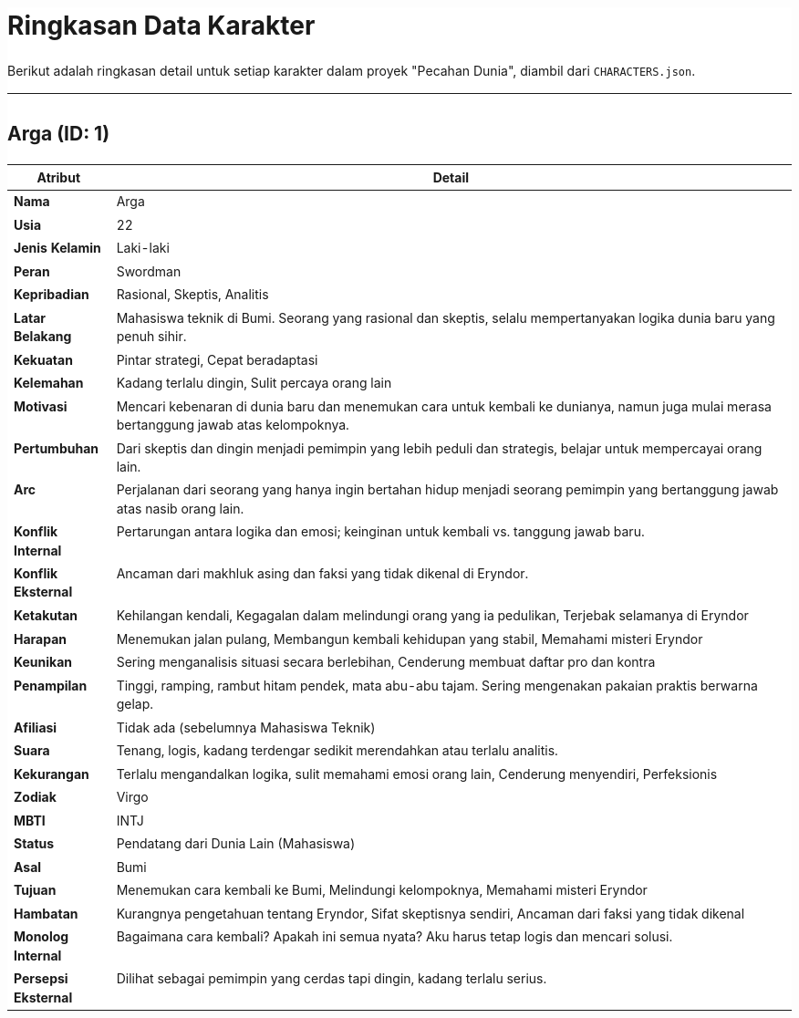 # Ringkasan Data Karakter

Berikut adalah ringkasan detail untuk setiap karakter dalam proyek "Pecahan Dunia", diambil dari `CHARACTERS.json`.

---

## Arga (ID: 1)

| Atribut | Detail |
|---|---|
| **Nama** | Arga |
| **Usia** | 22 |
| **Jenis Kelamin** | Laki-laki |
| **Peran** | Swordman |
| **Kepribadian** | Rasional, Skeptis, Analitis |
| **Latar Belakang** | Mahasiswa teknik di Bumi. Seorang yang rasional dan skeptis, selalu mempertanyakan logika dunia baru yang penuh sihir. |
| **Kekuatan** | Pintar strategi, Cepat beradaptasi |
| **Kelemahan** | Kadang terlalu dingin, Sulit percaya orang lain |
| **Motivasi** | Mencari kebenaran di dunia baru dan menemukan cara untuk kembali ke dunianya, namun juga mulai merasa bertanggung jawab atas kelompoknya. |
| **Pertumbuhan** | Dari skeptis dan dingin menjadi pemimpin yang lebih peduli dan strategis, belajar untuk mempercayai orang lain. |
| **Arc** | Perjalanan dari seorang yang hanya ingin bertahan hidup menjadi seorang pemimpin yang bertanggung jawab atas nasib orang lain. |
| **Konflik Internal** | Pertarungan antara logika dan emosi; keinginan untuk kembali vs. tanggung jawab baru. |
| **Konflik Eksternal** | Ancaman dari makhluk asing dan faksi yang tidak dikenal di Eryndor. |
| **Ketakutan** | Kehilangan kendali, Kegagalan dalam melindungi orang yang ia pedulikan, Terjebak selamanya di Eryndor |
| **Harapan** | Menemukan jalan pulang, Membangun kembali kehidupan yang stabil, Memahami misteri Eryndor |
| **Keunikan** | Sering menganalisis situasi secara berlebihan, Cenderung membuat daftar pro dan kontra |
| **Penampilan** | Tinggi, ramping, rambut hitam pendek, mata abu-abu tajam. Sering mengenakan pakaian praktis berwarna gelap. |
| **Afiliasi** | Tidak ada (sebelumnya Mahasiswa Teknik) |
| **Suara** | Tenang, logis, kadang terdengar sedikit merendahkan atau terlalu analitis. |
| **Kekurangan** | Terlalu mengandalkan logika, sulit memahami emosi orang lain, Cenderung menyendiri, Perfeksionis |
| **Zodiak** | Virgo |
| **MBTI** | INTJ |
| **Status** | Pendatang dari Dunia Lain (Mahasiswa) |
| **Asal** | Bumi |
| **Tujuan** | Menemukan cara kembali ke Bumi, Melindungi kelompoknya, Memahami misteri Eryndor |
| **Hambatan** | Kurangnya pengetahuan tentang Eryndor, Sifat skeptisnya sendiri, Ancaman dari faksi yang tidak dikenal |
| **Monolog Internal** | Bagaimana cara kembali? Apakah ini semua nyata? Aku harus tetap logis dan mencari solusi. |
| **Persepsi Eksternal** | Dilihat sebagai pemimpin yang cerdas tapi dingin, kadang terlalu serius. |
